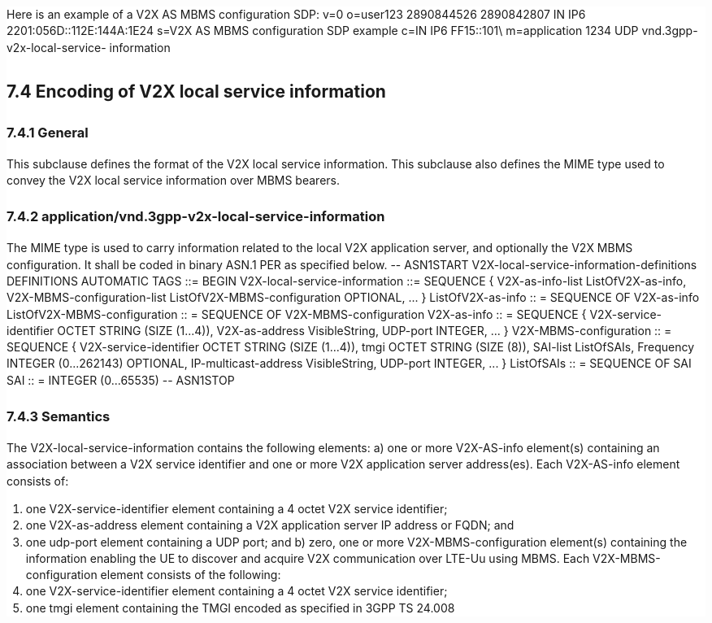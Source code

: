 Here is an example of a V2X AS MBMS configuration SDP:
v=0
o=user123 2890844526 2890842807 IN IP6 2201:056D::112E:144A:1E24
s=V2X AS MBMS configuration SDP example
c=IN IP6 FF15::101\ m=application 1234 UDP vnd.3gpp-v2x-local-service-
information
## 7.4 Encoding of V2X local service information
### 7.4.1 General
This subclause defines the format of the V2X local service information.
This subclause also defines the MIME type used to convey the V2X local service
information over MBMS bearers.
### 7.4.2 application/vnd.3gpp-v2x-local-service-information
The MIME type is used to carry information related to the local V2X
application server, and optionally the V2X MBMS configuration. It shall be
coded in binary ASN.1 PER as specified below.
\-- ASN1START
V2X-local-service-information-definitions DEFINITIONS AUTOMATIC TAGS ::= BEGIN
V2X-local-service-information ::= SEQUENCE {
V2X-as-info-list ListOfV2X-as-info,
V2X-MBMS-configuration-list ListOfV2X-MBMS-configuration OPTIONAL,
...
}
ListOfV2X-as-info :: = SEQUENCE OF V2X-as-info
ListOfV2X-MBMS-configuration :: = SEQUENCE OF V2X-MBMS-configuration
V2X-as-info :: = SEQUENCE {
V2X-service-identifier OCTET STRING (SIZE (1...4)),
V2X-as-address VisibleString,
UDP-port INTEGER,
...
}
V2X-MBMS-configuration :: = SEQUENCE {
V2X-service-identifier OCTET STRING (SIZE (1...4)),
tmgi OCTET STRING (SIZE (8)),
SAI-list ListOfSAIs,
Frequency INTEGER (0...262143) OPTIONAL,
IP-multicast-address VisibleString,
UDP-port INTEGER,
...
}
ListOfSAIs :: = SEQUENCE OF SAI
SAI :: = INTEGER (0...65535)
\-- ASN1STOP
### 7.4.3 Semantics
The V2X-local-service-information contains the following elements:
a) one or more V2X-AS-info element(s) containing an association between a V2X
service identifier and one or more V2X application server address(es). Each
V2X-AS-info element consists of:
1) one V2X-service-identifier element containing a 4 octet V2X service
identifier;
2) one V2X-as-address element containing a V2X application server IP address
or FQDN; and
3) one udp-port element containing a UDP port; and
b) zero, one or more V2X-MBMS-configuration element(s) containing the
information enabling the UE to discover and acquire V2X communication over
LTE-Uu using MBMS. Each V2X-MBMS-configuration element consists of the
following:
1) one V2X-service-identifier element containing a 4 octet V2X service
identifier;
2) one tmgi element containing the TMGI encoded as specified in 3GPP TS 24.008